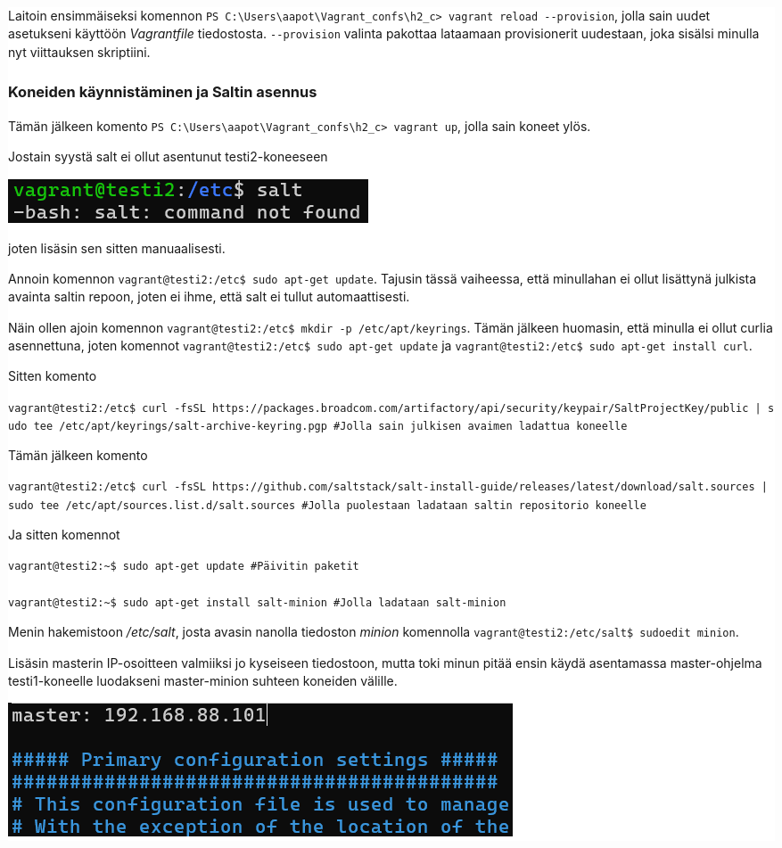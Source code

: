 Laitoin ensimmäiseksi komennon `PS C:\Users\aapot\Vagrant_confs\h2_c> vagrant reload --provision`, jolla sain uudet asetukseni käyttöön *Vagrantfile* tiedostosta. `--provision` valinta pakottaa lataamaan provisionerit uudestaan, joka sisälsi minulla nyt viittauksen skriptiini.

### Koneiden käynnistäminen ja Saltin asennus

Tämän jälkeen komento `PS C:\Users\aapot\Vagrant_confs\h2_c> vagrant up`, jolla sain koneet ylös.

Jostain syystä salt ei ollut asentunut testi2-koneeseen

![Salt-ohjelmaa ei löydy testi2-koneelta](testi2-ei-salt.png)

joten lisäsin sen sitten manuaalisesti.

Annoin komennon `vagrant@testi2:/etc$ sudo apt-get update`. Tajusin tässä vaiheessa, että minullahan ei ollut lisättynä julkista avainta saltin repoon, joten ei ihme, että salt ei tullut automaattisesti.

Näin ollen ajoin komennon `vagrant@testi2:/etc$ mkdir -p /etc/apt/keyrings`. Tämän jälkeen huomasin, että minulla ei ollut curlia asennettuna, joten komennot `vagrant@testi2:/etc$ sudo apt-get update` ja `vagrant@testi2:/etc$ sudo apt-get install curl`.

Sitten komento
```
vagrant@testi2:/etc$ curl -fsSL https://packages.broadcom.com/artifactory/api/security/keypair/SaltProjectKey/public | sudo tee /etc/apt/keyrings/salt-archive-keyring.pgp #Jolla sain julkisen avaimen ladattua koneelle
```

Tämän jälkeen komento
```
vagrant@testi2:/etc$ curl -fsSL https://github.com/saltstack/salt-install-guide/releases/latest/download/salt.sources | sudo tee /etc/apt/sources.list.d/salt.sources #Jolla puolestaan ladataan saltin repositorio koneelle
```

Ja sitten komennot
```
vagrant@testi2:~$ sudo apt-get update #Päivitin paketit

vagrant@testi2:~$ sudo apt-get install salt-minion #Jolla ladataan salt-minion
```

Menin hakemistoon */etc/salt*, josta avasin nanolla tiedoston *minion* komennolla `vagrant@testi2:/etc/salt$ sudoedit minion`.

Lisäsin masterin IP-osoitteen valmiiksi jo kyseiseen tiedostoon, mutta toki minun pitää ensin käydä asentamassa master-ohjelma testi1-koneelle luodakseni master-minion suhteen koneiden välille.

![Minion-tiedostoon master-osoitteen lisääminen](sudoedit-minion.png)
